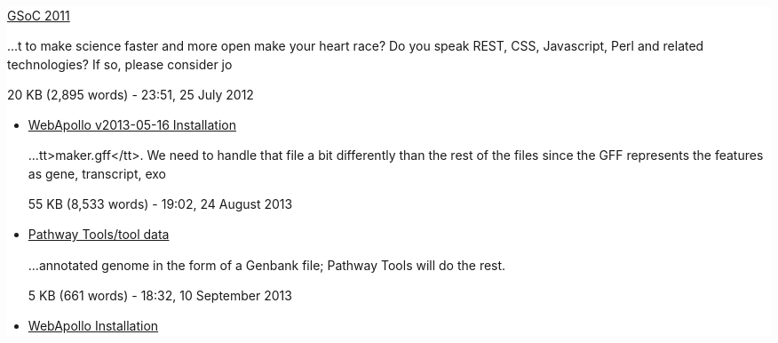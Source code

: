   [GSoC 2011](/wiki/GSoC_2011 "GSoC 2011")

  </div>

  <div class="searchresult">

  ...t to make science faster and more open make your heart race? Do you
  speak <span class="searchmatch">REST</span>, CSS, Javascript, Perl and
  related technologies? If so, please consider jo

  </div>

  <div class="mw-search-result-data">

  20 KB (2,895 words) - 23:51, 25 July 2012

  </div>

- <div class="mw-search-result-heading">

  [WebApollo v2013-05-16
  Installation](/wiki/WebApollo_v2013-05-16_Installation "WebApollo v2013-05-16 Installation")

  </div>

  <div class="searchresult">

  ...tt\>maker.gff\</tt\>. We need to handle that file a bit differently
  than the <span class="searchmatch">rest</span> of the files since the
  GFF represents the features as gene, transcript, exo

  </div>

  <div class="mw-search-result-data">

  55 KB (8,533 words) - 19:02, 24 August 2013

  </div>

- <div class="mw-search-result-heading">

  [Pathway Tools/tool
  data](/wiki/Pathway_Tools/tool_data "Pathway Tools/tool data")

  </div>

  <div class="searchresult">

  ...annotated genome in the form of a Genbank file; Pathway Tools will
  do the <span class="searchmatch">rest</span>.

  </div>

  <div class="mw-search-result-data">

  5 KB (661 words) - 18:32, 10 September 2013

  </div>

- <div class="mw-search-result-heading">

  [WebApollo
  Installation](/wiki/WebApollo_Installation "WebApollo Installation")
